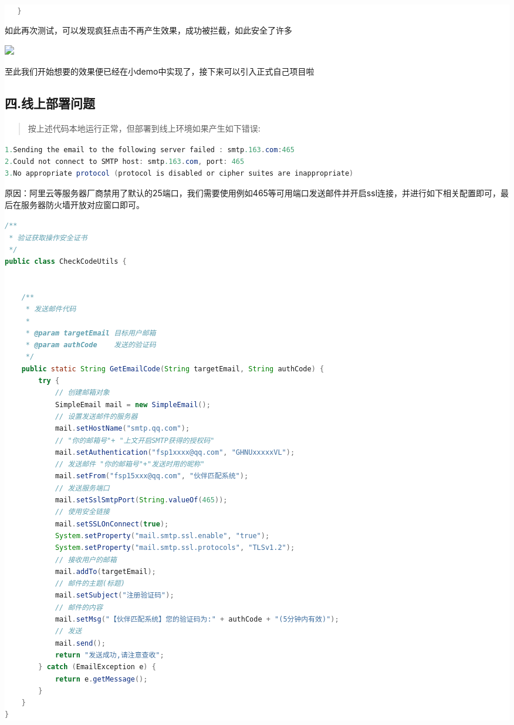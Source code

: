 ```java
   }
```

如此再次测试，可以发现疯狂点击不再产生效果，成功被拦截，如此安全了许多

![](https://pic.yupi.icu/5563/202312171825811.png)

至此我们开始想要的效果便已经在小demo中实现了，接下来可以引入正式自己项目啦

## 四.线上部署问题

> 按上述代码本地运行正常，但部署到线上环境如果产生如下错误:

```java
1.Sending the email to the following server failed : smtp.163.com:465
2.Could not connect to SMTP host: smtp.163.com, port: 465
3.No appropriate protocol (protocol is disabled or cipher suites are inappropriate)
```

原因：阿里云等服务器厂商禁用了默认的25端口，我们需要使用例如465等可用端口发送邮件并开启ssl连接，并进行如下相关配置即可，最后在服务器防火墙开放对应窗口即可。

```java
/**
 * 验证获取操作安全证书
 */
public class CheckCodeUtils {


    /**
     * 发送邮件代码
     *
     * @param targetEmail 目标用户邮箱
     * @param authCode    发送的验证码
     */
    public static String GetEmailCode(String targetEmail, String authCode) {
        try {
            // 创建邮箱对象
            SimpleEmail mail = new SimpleEmail();
            // 设置发送邮件的服务器
            mail.setHostName("smtp.qq.com");
            // "你的邮箱号"+ "上文开启SMTP获得的授权码"
            mail.setAuthentication("fsp1xxxx@qq.com", "GHNUxxxxxVL");
            // 发送邮件 "你的邮箱号"+"发送时用的昵称"
            mail.setFrom("fsp15xxx@qq.com", "伙伴匹配系统");
            // 发送服务端口
            mail.setSslSmtpPort(String.valueOf(465));
            // 使用安全链接
            mail.setSSLOnConnect(true);
            System.setProperty("mail.smtp.ssl.enable", "true");
            System.setProperty("mail.smtp.ssl.protocols", "TLSv1.2");
            // 接收用户的邮箱
            mail.addTo(targetEmail);
            // 邮件的主题(标题)
            mail.setSubject("注册验证码");
            // 邮件的内容
            mail.setMsg("【伙伴匹配系统】您的验证码为:" + authCode + "(5分钟内有效)");
            // 发送
            mail.send();
            return "发送成功,请注意查收";
        } catch (EmailException e) {
            return e.getMessage();
        }
    }
}
```
